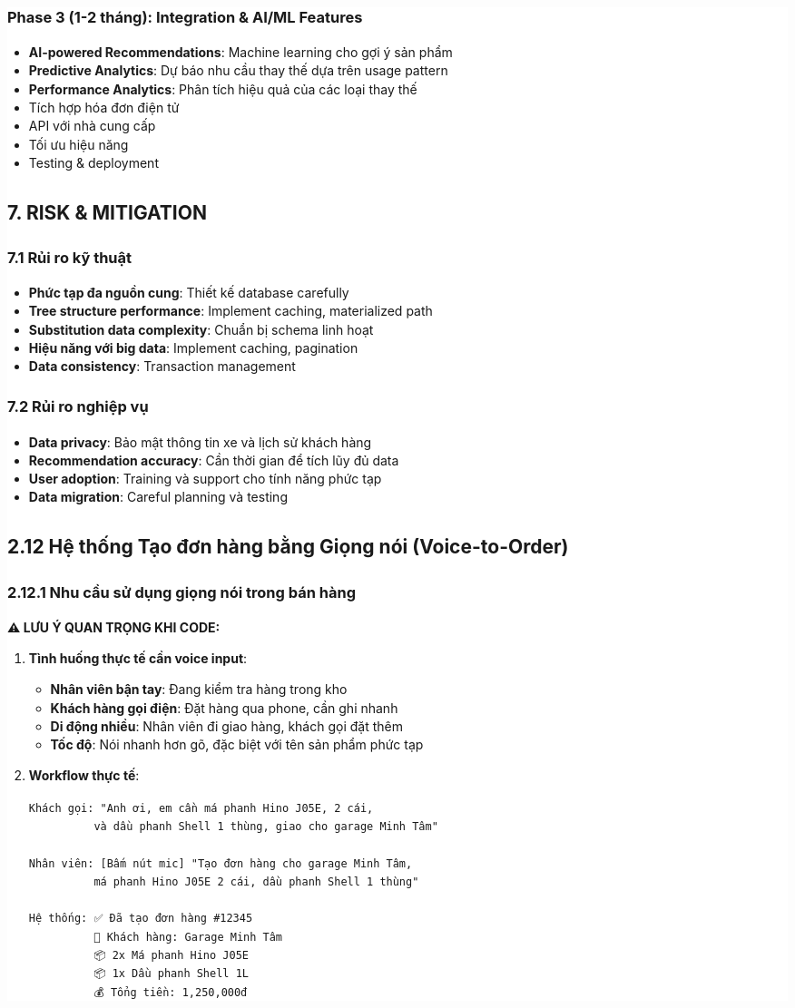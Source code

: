 ### Phase 3 (1-2 tháng): Integration & AI/ML Features
- **AI-powered Recommendations**: Machine learning cho gợi ý sản phẩm
- **Predictive Analytics**: Dự báo nhu cầu thay thế dựa trên usage pattern
- **Performance Analytics**: Phân tích hiệu quả của các loại thay thế
- Tích hợp hóa đơn điện tử
- API với nhà cung cấp
- Tối ưu hiệu năng
- Testing & deployment

## 7. RISK & MITIGATION

### 7.1 Rủi ro kỹ thuật
- **Phức tạp đa nguồn cung**: Thiết kế database carefully
- **Tree structure performance**: Implement caching, materialized path
- **Substitution data complexity**: Chuẩn bị schema linh hoạt
- **Hiệu năng với big data**: Implement caching, pagination
- **Data consistency**: Transaction management

### 7.2 Rủi ro nghiệp vụ
- **Data privacy**: Bảo mật thông tin xe và lịch sử khách hàng
- **Recommendation accuracy**: Cần thời gian để tích lũy đủ data
- **User adoption**: Training và support cho tính năng phức tạp
- **Data migration**: Careful planning và testing

## 2.12 Hệ thống Tạo đơn hàng bằng Giọng nói (Voice-to-Order)

### 2.12.1 Nhu cầu sử dụng giọng nói trong bán hàng
**⚠️ LƯU Ý QUAN TRỌNG KHI CODE:**

1. **Tình huống thực tế cần voice input**:
   - **Nhân viên bận tay**: Đang kiểm tra hàng trong kho
   - **Khách hàng gọi điện**: Đặt hàng qua phone, cần ghi nhanh
   - **Di động nhiều**: Nhân viên đi giao hàng, khách gọi đặt thêm
   - **Tốc độ**: Nói nhanh hơn gõ, đặc biệt với tên sản phẩm phức tạp

2. **Workflow thực tế**:
   ```
   Khách gọi: "Anh ơi, em cần má phanh Hino J05E, 2 cái, 
             và dầu phanh Shell 1 thùng, giao cho garage Minh Tâm"
   
   Nhân viên: [Bấm nút mic] "Tạo đơn hàng cho garage Minh Tâm,
             má phanh Hino J05E 2 cái, dầu phanh Shell 1 thùng"
   
   Hệ thống: ✅ Đã tạo đơn hàng #12345
             📍 Khách hàng: Garage Minh Tâm
             📦 2x Má phanh Hino J05E
             📦 1x Dầu phanh Shell 1L
             💰 Tổng tiền: 1,250,000đ
   ```
